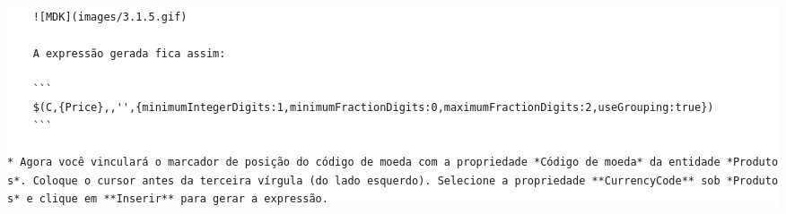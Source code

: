         ![MDK](images/3.1.5.gif)
    
        A expressão gerada fica assim:

        ```
        $(C,{Price},,'',{minimumIntegerDigits:1,minimumFractionDigits:0,maximumFractionDigits:2,useGrouping:true})
        ```    

    * Agora você vinculará o marcador de posição do código de moeda com a propriedade *Código de moeda* da entidade *Produtos*. Coloque o cursor antes da terceira vírgula (do lado esquerdo). Selecione a propriedade **CurrencyCode** sob *Produtos* e clique em **Inserir** para gerar a expressão.